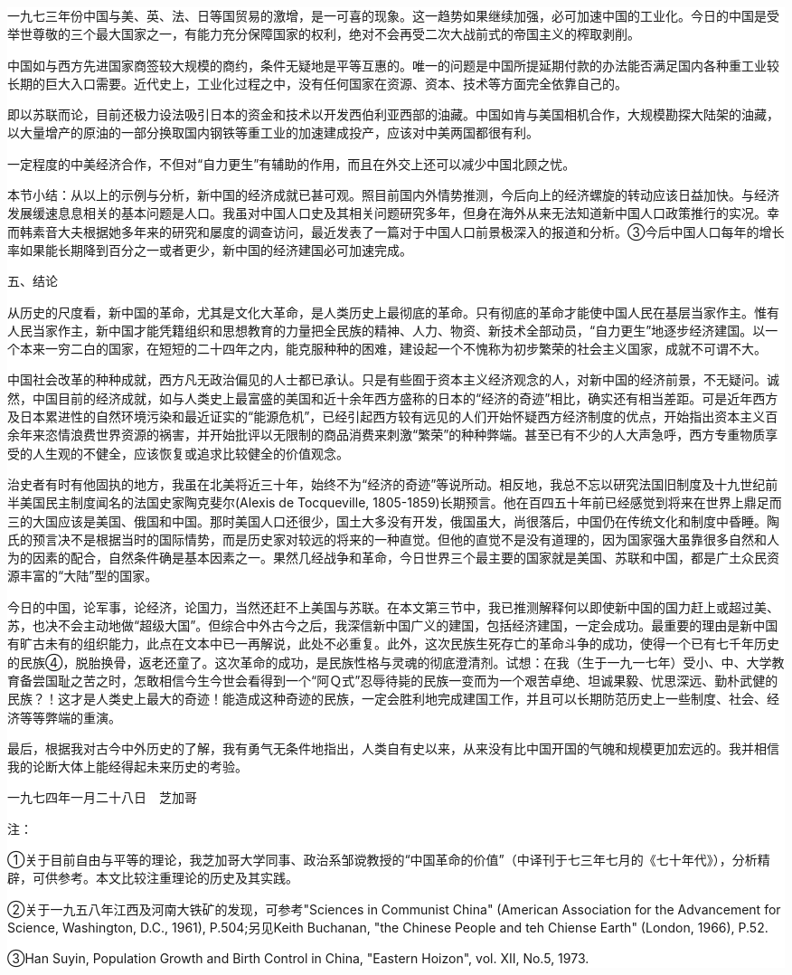 一九七三年份中国与美、英、法、日等国贸易的激增，是一可喜的现象。这一趋势如果继续加强，必可加速中国的工业化。今日的中国是受举世尊敬的三个最大国家之一，有能力充分保障国家的权利，绝对不会再受二次大战前式的帝国主义的榨取剥削。

中国如与西方先进国家商签较大规模的商约，条件无疑地是平等互惠的。唯一的问题是中国所提延期付款的办法能否满足国内各种重工业较长期的巨大入口需要。近代史上，工业化过程之中，没有任何国家在资源、资本、技术等方面完全依靠自己的。

即以苏联而论，目前还极力设法吸引日本的资金和技术以开发西伯利亚西部的油藏。中国如肯与美国相机合作，大规模勘探大陆架的油藏，以大量增产的原油的一部分换取国内钢铁等重工业的加速建成投产，应该对中美两国都很有利。

一定程度的中美经济合作，不但对“自力更生”有辅助的作用，而且在外交上还可以减少中国北顾之忧。

本节小结：从以上的示例与分析，新中国的经济成就已甚可观。照目前国内外情势推测，今后向上的经济螺旋的转动应该日益加快。与经济发展缓速息息相关的基本问题是人口。我虽对中国人口史及其相关问题研究多年，但身在海外从来无法知道新中国人口政策推行的实况。幸而韩素音大夫根据她多年来的研究和屡度的调查访问，最近发表了一篇对于中国人口前景极深入的报道和分析。③今后中国人口每年的增长率如果能长期降到百分之一或者更少，新中国的经济建国必可加速完成。 

五、结论 

从历史的尺度看，新中国的革命，尤其是文化大革命，是人类历史上最彻底的革命。只有彻底的革命才能使中国人民在基层当家作主。惟有人民当家作主，新中国才能凭籍组织和思想教育的力量把全民族的精神、人力、物资、新技术全部动员，“自力更生”地逐步经济建国。以一个本来一穷二白的国家，在短短的二十四年之内，能克服种种的困难，建设起一个不愧称为初步繁荣的社会主义国家，成就不可谓不大。 

中国社会改革的种种成就，西方凡无政治偏见的人士都已承认。只是有些囿于资本主义经济观念的人，对新中国的经济前景，不无疑问。诚然，中国目前的经济成就，如与人类史上最富盛的美国和近十余年西方盛称的日本的“经济的奇迹”相比，确实还有相当差距。可是近年西方及日本累进性的自然环境污染和最近证实的“能源危机”，已经引起西方较有远见的人们开始怀疑西方经济制度的优点，开始指出资本主义百余年来恣情浪费世界资源的祸害，并开始批评以无限制的商品消费来刺激“繁荣”的种种弊端。甚至已有不少的人大声急呼，西方专重物质享受的人生观的不健全，应该恢复或追求比较健全的价值观念。 

治史者有时有他固执的地方，我虽在北美将近三十年，始终不为“经济的奇迹”等说所动。相反地，我总不忘以研究法国旧制度及十九世纪前半美国民主制度闻名的法国史家陶克斐尔(Alexis de Tocqueville, 1805-1859)长期预言。他在百四五十年前已经感觉到将来在世界上鼎足而三的大国应该是美国、俄国和中国。那时美国人口还很少，国土大多没有开发，俄国虽大，尚很落后，中国仍在传统文化和制度中昏睡。陶氏的预言决不是根据当时的国际情势，而是历史家对较远的将来的一种直觉。但他的直觉不是没有道理的，因为国家强大虽靠很多自然和人为的因素的配合，自然条件确是基本因素之一。果然几经战争和革命，今日世界三个最主要的国家就是美国、苏联和中国，都是广土众民资源丰富的“大陆”型的国家。 

今日的中国，论军事，论经济，论国力，当然还赶不上美国与苏联。在本文第三节中，我已推测解释何以即使新中国的国力赶上或超过美、苏，也决不会主动地做“超级大国”。但综合中外古今之后，我深信新中国广义的建国，包括经济建国，一定会成功。最重要的理由是新中国有旷古未有的组织能力，此点在文本中已一再解说，此处不必重复。此外，这次民族生死存亡的革命斗争的成功，使得一个已有七千年历史的民族④，脱胎换骨，返老还童了。这次革命的成功，是民族性格与灵魂的彻底澄清剂。试想：在我（生于一九一七年）受小、中、大学教育备尝国耻之苦之时，怎敢相信今生今世会看得到一个“阿Ｑ式”忍辱待毙的民族一变而为一个艰苦卓绝、坦诚果毅、忧思深远、勤朴武健的民族？！这才是人类史上最大的奇迹！能造成这种奇迹的民族，一定会胜利地完成建国工作，并且可以长期防范历史上一些制度、社会、经济等等弊端的重演。 

最后，根据我对古今中外历史的了解，我有勇气无条件地指出，人类自有史以来，从来没有比中国开国的气魄和规模更加宏远的。我并相信我的论断大体上能经得起未来历史的考验。 

一九七四年一月二十八日　芝加哥 

注： 

①关于目前自由与平等的理论，我芝加哥大学同事、政治系邹谠教授的“中国革命的价值”（中译刊于七三年七月的《七十年代》），分析精辟，可供参考。本文比较注重理论的历史及其实践。 

②关于一九五八年江西及河南大铁矿的发现，可参考"Sciences in Communist China" (American Association for the Advancement for Science, Washington, D.C., 1961), P.504;另见Keith Buchanan, "the Chinese People and teh Chiense Earth" (London, 1966), P.52. 

③Han Suyin, Population Growth and Birth Control in China, "Eastern Hoizon", vol. XII, No.5, 1973. 

